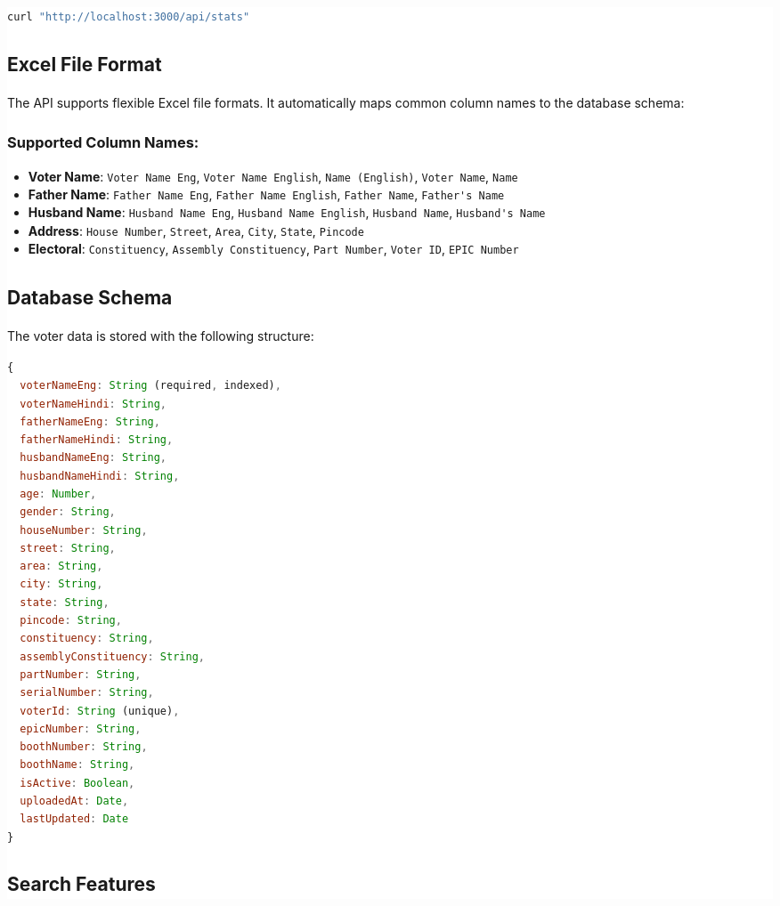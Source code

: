 ```bash
curl "http://localhost:3000/api/stats"
```

## Excel File Format

The API supports flexible Excel file formats. It automatically maps common column names to the database schema:

### Supported Column Names:
- **Voter Name**: `Voter Name Eng`, `Voter Name English`, `Name (English)`, `Voter Name`, `Name`
- **Father Name**: `Father Name Eng`, `Father Name English`, `Father Name`, `Father's Name`
- **Husband Name**: `Husband Name Eng`, `Husband Name English`, `Husband Name`, `Husband's Name`
- **Address**: `House Number`, `Street`, `Area`, `City`, `State`, `Pincode`
- **Electoral**: `Constituency`, `Assembly Constituency`, `Part Number`, `Voter ID`, `EPIC Number`

## Database Schema

The voter data is stored with the following structure:

```javascript
{
  voterNameEng: String (required, indexed),
  voterNameHindi: String,
  fatherNameEng: String,
  fatherNameHindi: String,
  husbandNameEng: String,
  husbandNameHindi: String,
  age: Number,
  gender: String,
  houseNumber: String,
  street: String,
  area: String,
  city: String,
  state: String,
  pincode: String,
  constituency: String,
  assemblyConstituency: String,
  partNumber: String,
  serialNumber: String,
  voterId: String (unique),
  epicNumber: String,
  boothNumber: String,
  boothName: String,
  isActive: Boolean,
  uploadedAt: Date,
  lastUpdated: Date
}
```

## Search Features

